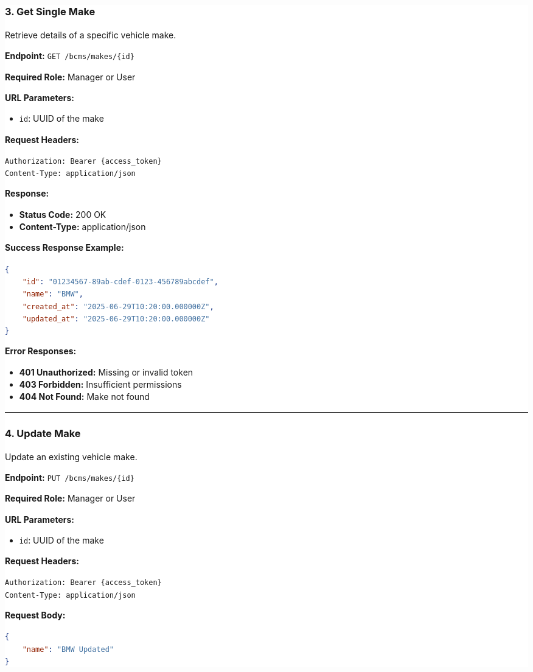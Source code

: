 
### 3. Get Single Make
Retrieve details of a specific vehicle make.

**Endpoint:** `GET /bcms/makes/{id}`

**Required Role:** Manager or User

**URL Parameters:**
- `id`: UUID of the make

**Request Headers:**
```
Authorization: Bearer {access_token}
Content-Type: application/json
```

**Response:**
- **Status Code:** 200 OK
- **Content-Type:** application/json

**Success Response Example:**
```json
{
    "id": "01234567-89ab-cdef-0123-456789abcdef",
    "name": "BMW",
    "created_at": "2025-06-29T10:20:00.000000Z",
    "updated_at": "2025-06-29T10:20:00.000000Z"
}
```

**Error Responses:**
- **401 Unauthorized:** Missing or invalid token
- **403 Forbidden:** Insufficient permissions
- **404 Not Found:** Make not found

---

### 4. Update Make
Update an existing vehicle make.

**Endpoint:** `PUT /bcms/makes/{id}`

**Required Role:** Manager or User

**URL Parameters:**
- `id`: UUID of the make

**Request Headers:**
```
Authorization: Bearer {access_token}
Content-Type: application/json
```

**Request Body:**
```json
{
    "name": "BMW Updated"
}
```

